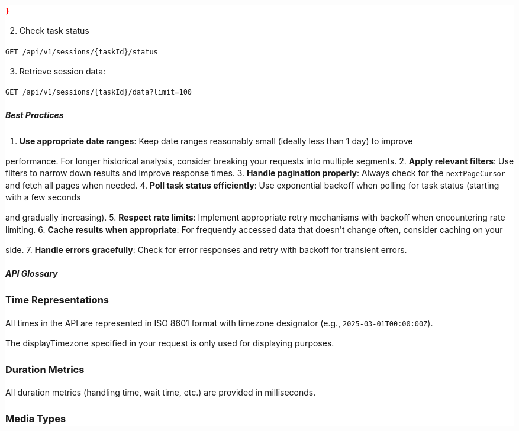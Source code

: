 ```json
}

```

2. Check task status

```
GET /api/v1/sessions/{taskId}/status

```

3. Retrieve session data:

```
GET /api/v1/sessions/{taskId}/data?limit=100

```

##### Best Practices

1. **Use appropriate date ranges**: Keep date ranges reasonably small (ideally less than 1 day) to improve  

performance. For longer historical analysis, consider breaking your requests into multiple segments.
2. **Apply relevant filters**: Use filters to narrow down results and improve response times.
3. **Handle pagination properly**: Always check for the `nextPageCursor` and fetch all pages when needed.
4. **Poll task status efficiently**: Use exponential backoff when polling for task status (starting with a few seconds  

and gradually increasing).
5. **Respect rate limits**: Implement appropriate retry mechanisms with backoff when encountering rate limiting.
6. **Cache results when appropriate**: For frequently accessed data that doesn't change often, consider caching on your  

side.
7. **Handle errors gracefully**: Check for error responses and retry with backoff for transient errors.

##### API Glossary

### Time Representations

All times in the API are represented in ISO 8601 format with timezone designator (e.g., `2025-03-01T00:00:00Z`).  

The displayTimezone specified in your request is only used for displaying purposes.

### Duration Metrics

All duration metrics (handling time, wait time, etc.) are provided in milliseconds.

### Media Types

